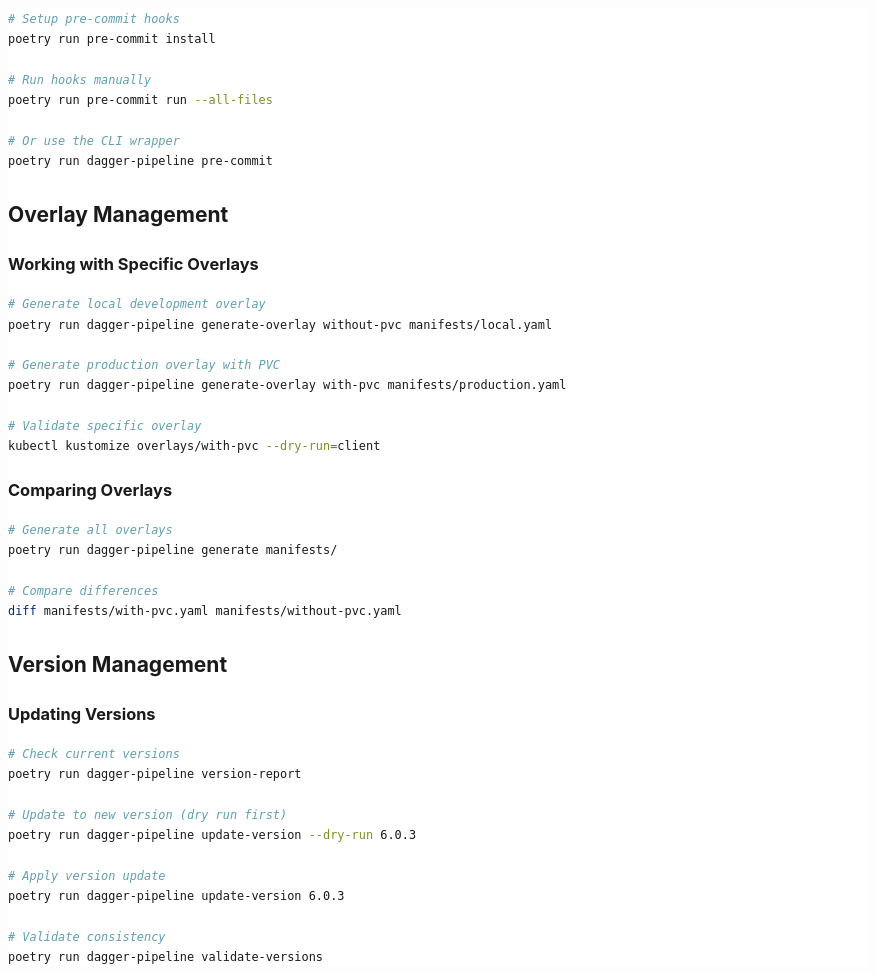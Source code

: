```bash
# Setup pre-commit hooks
poetry run pre-commit install

# Run hooks manually
poetry run pre-commit run --all-files

# Or use the CLI wrapper
poetry run dagger-pipeline pre-commit
```

## Overlay Management

### Working with Specific Overlays

```bash
# Generate local development overlay
poetry run dagger-pipeline generate-overlay without-pvc manifests/local.yaml

# Generate production overlay with PVC
poetry run dagger-pipeline generate-overlay with-pvc manifests/production.yaml

# Validate specific overlay
kubectl kustomize overlays/with-pvc --dry-run=client
```

### Comparing Overlays

```bash
# Generate all overlays
poetry run dagger-pipeline generate manifests/

# Compare differences
diff manifests/with-pvc.yaml manifests/without-pvc.yaml
```

## Version Management

### Updating Versions

```bash
# Check current versions
poetry run dagger-pipeline version-report

# Update to new version (dry run first)
poetry run dagger-pipeline update-version --dry-run 6.0.3

# Apply version update
poetry run dagger-pipeline update-version 6.0.3

# Validate consistency
poetry run dagger-pipeline validate-versions
```
